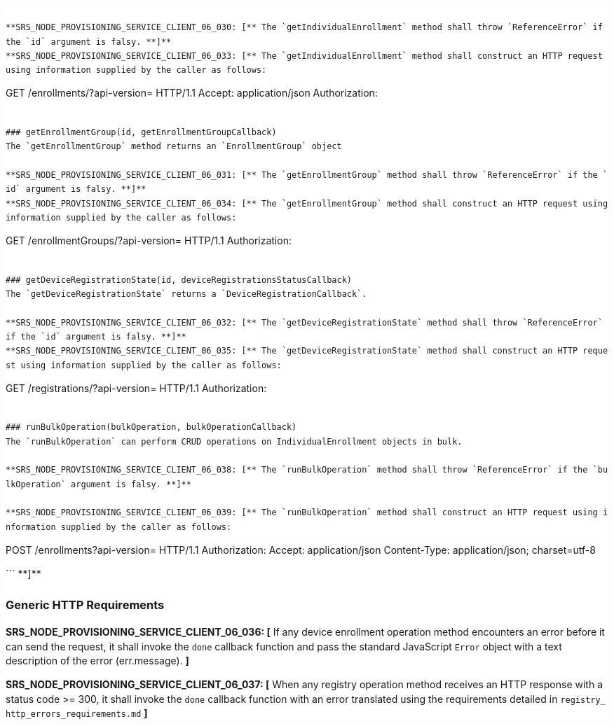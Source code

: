 ``` **]**

**SRS_NODE_PROVISIONING_SERVICE_CLIENT_06_030: [** The `getIndividualEnrollment` method shall throw `ReferenceError` if the `id` argument is falsy. **]**
**SRS_NODE_PROVISIONING_SERVICE_CLIENT_06_033: [** The `getIndividualEnrollment` method shall construct an HTTP request using information supplied by the caller as follows:
```
GET /enrollments/<uri-encoded-id>?api-version=<version> HTTP/1.1
Accept: application/json
Authorization: <sharedAccessSignature>
``` **]**

### getEnrollmentGroup(id, getEnrollmentGroupCallback)
The `getEnrollmentGroup` method returns an `EnrollmentGroup` object

**SRS_NODE_PROVISIONING_SERVICE_CLIENT_06_031: [** The `getEnrollmentGroup` method shall throw `ReferenceError` if the `id` argument is falsy. **]**
**SRS_NODE_PROVISIONING_SERVICE_CLIENT_06_034: [** The `getEnrollmentGroup` method shall construct an HTTP request using information supplied by the caller as follows:
```
GET /enrollmentGroups/<uri-encoded-id>?api-version=<version> HTTP/1.1
Authorization: <sharedAccessSignature>
``` **]**

### getDeviceRegistrationState(id, deviceRegistrationsStatusCallback)
The `getDeviceRegistrationState` returns a `DeviceRegistrationCallback`.

**SRS_NODE_PROVISIONING_SERVICE_CLIENT_06_032: [** The `getDeviceRegistrationState` method shall throw `ReferenceError` if the `id` argument is falsy. **]**
**SRS_NODE_PROVISIONING_SERVICE_CLIENT_06_035: [** The `getDeviceRegistrationState` method shall construct an HTTP request using information supplied by the caller as follows:
```
GET /registrations/<uri-encoded-id>?api-version=<version> HTTP/1.1
Authorization: <sharedAccessSignature>
``` **]**

### runBulkOperation(bulkOperation, bulkOperationCallback)
The `runBulkOperation` can perform CRUD operations on IndividualEnrollment objects in bulk.

**SRS_NODE_PROVISIONING_SERVICE_CLIENT_06_038: [** The `runBulkOperation` method shall throw `ReferenceError` if the `bulkOperation` argument is falsy. **]**

**SRS_NODE_PROVISIONING_SERVICE_CLIENT_06_039: [** The `runBulkOperation` method shall construct an HTTP request using information supplied by the caller as follows:
```
POST /enrollments?api-version=<version> HTTP/1.1
Authorization: <sharedAccessSignature>
Accept: application/json
Content-Type: application/json; charset=utf-8

<stringified json string of the bulkOperation argument>
``` **]**

### Generic HTTP Requirements

**SRS_NODE_PROVISIONING_SERVICE_CLIENT_06_036: [** If any device enrollment operation method encounters an error before it can send the request, it shall invoke the `done` callback function and pass the standard JavaScript `Error` object with a text description of the error (err.message).  **]**

**SRS_NODE_PROVISIONING_SERVICE_CLIENT_06_037: [** When any registry operation method receives an HTTP response with a status code >= 300, it shall invoke the `done` callback function with an error translated using the requirements detailed in `registry_http_errors_requirements.md`  **]**